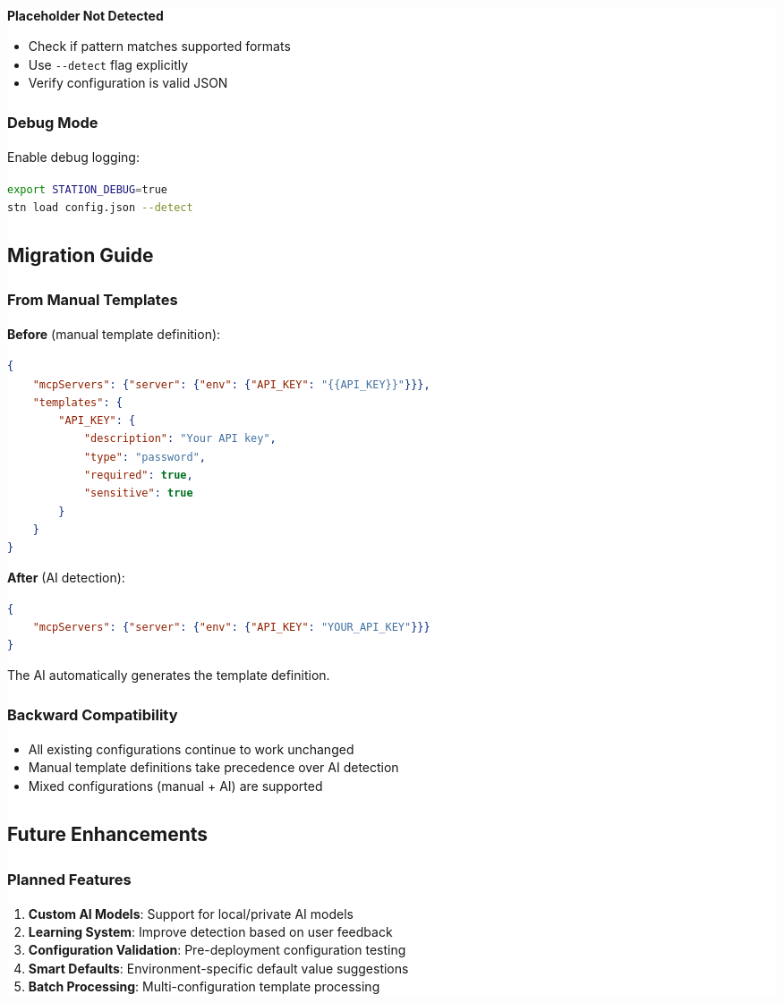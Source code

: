 **Placeholder Not Detected**
- Check if pattern matches supported formats
- Use `--detect` flag explicitly
- Verify configuration is valid JSON

### Debug Mode

Enable debug logging:
```bash
export STATION_DEBUG=true
stn load config.json --detect
```

## Migration Guide

### From Manual Templates

**Before** (manual template definition):
```json
{
    "mcpServers": {"server": {"env": {"API_KEY": "{{API_KEY}}"}}},
    "templates": {
        "API_KEY": {
            "description": "Your API key",
            "type": "password",
            "required": true,
            "sensitive": true
        }
    }
}
```

**After** (AI detection):
```json
{
    "mcpServers": {"server": {"env": {"API_KEY": "YOUR_API_KEY"}}}
}
```
The AI automatically generates the template definition.

### Backward Compatibility

- All existing configurations continue to work unchanged
- Manual template definitions take precedence over AI detection
- Mixed configurations (manual + AI) are supported

## Future Enhancements

### Planned Features

1. **Custom AI Models**: Support for local/private AI models
2. **Learning System**: Improve detection based on user feedback
3. **Configuration Validation**: Pre-deployment configuration testing
4. **Smart Defaults**: Environment-specific default value suggestions
5. **Batch Processing**: Multi-configuration template processing
